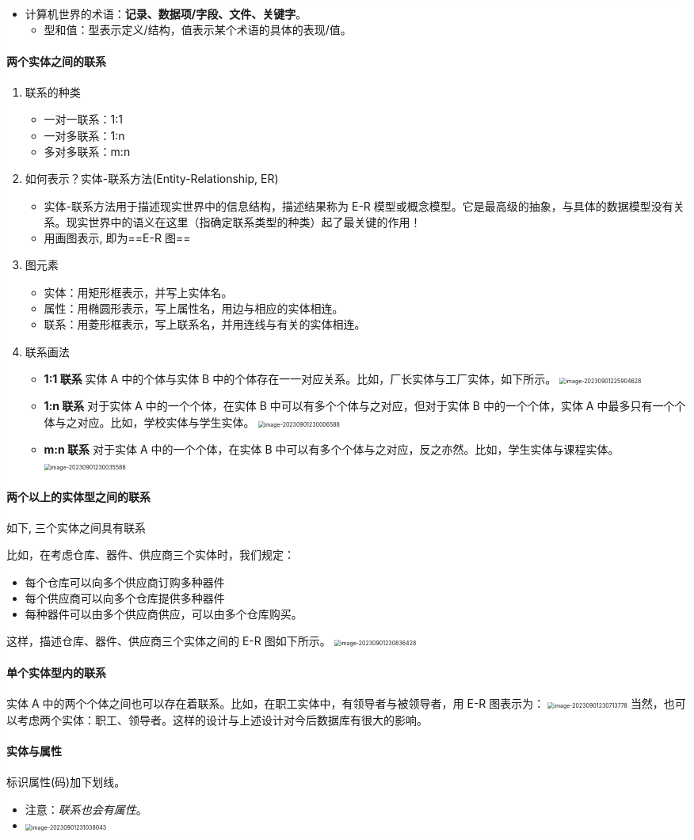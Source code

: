 - 计算机世界的术语：**记录、数据项/字段、文件、关键字**。
  - 型和值：型表示定义/结构，值表示某个术语的具体的表现/值。

#### 两个实体之间的联系

1. 联系的种类
   - 一对一联系：1:1
   - 一对多联系：1:n
   - 多对多联系：m:n
2. 如何表示？实体-联系方法(Entity-Relationship, ER)

   - 实体-联系方法用于描述现实世界中的信息结构，描述结果称为 E-R 模型或概念模型。它是最高级的抽象，与具体的数据模型没有关系。现实世界中的语义在这里（指确定联系类型的种类）起了最关键的作用！
   - 用画图表示, 即为==E-R 图==

3. 图元素

   - 实体：用矩形框表示，并写上实体名。
   - 属性：用椭圆形表示，写上属性名，用边与相应的实体相连。
   - 联系：用菱形框表示，写上联系名，并用连线与有关的实体相连。

4. 联系画法

   - **1:1 联系** 实体 A 中的个体与实体 B 中的个体存在一一对应关系。比如，厂长实体与工厂实体，如下所示。
     <img src="https://yj-notes.oss-cn-hangzhou.aliyuncs.com/image/image-20230901225904628.png" alt="image-20230901225904628" style="zoom:50%;" />

   - **1:n 联系** 对于实体 A 中的一个个体，在实体 B 中可以有多个个体与之对应，但对于实体 B 中的一个个体，实体 A 中最多只有一个个体与之对应。比如，学校实体与学生实体。
     <img src="https://yj-notes.oss-cn-hangzhou.aliyuncs.com/image/image-20230901230006588.png" alt="image-20230901230006588" style="zoom:50%;" />

   - **m:n 联系** 对于实体 A 中的一个个体，在实体 B 中可以有多个个体与之对应，反之亦然。比如，学生实体与课程实体。
     <img src="https://yj-notes.oss-cn-hangzhou.aliyuncs.com/image/image-20230901230035586.png" alt="image-20230901230035586" style="zoom:50%;" />

#### 两个以上的实体型之间的联系

如下, 三个实体之间具有联系

比如，在考虑仓库、器件、供应商三个实体时，我们规定：

- 每个仓库可以向多个供应商订购多种器件
- 每个供应商可以向多个仓库提供多种器件
- 每种器件可以由多个供应商供应，可以由多个仓库购买。

这样，描述仓库、器件、供应商三个实体之间的 E-R 图如下所示。
<img src="https://yj-notes.oss-cn-hangzhou.aliyuncs.com/image/image-20230901230836428.png" alt="image-20230901230836428" style="zoom:50%;" />

#### 单个实体型内的联系

实体 A 中的两个个体之间也可以存在着联系。比如，在职工实体中，有领导者与被领导者，用 E-R 图表示为：
<img src="https://yj-notes.oss-cn-hangzhou.aliyuncs.com/image/image-20230901230713778.png" alt="image-20230901230713778" style="zoom: 50%;" />
当然，也可以考虑两个实体：职工、领导者。这样的设计与上述设计对今后数据库有很大的影响。

#### 实体与属性

标识属性(码)加下划线。

- 注意：_联系也会有属性_。
- <img src="https://yj-notes.oss-cn-hangzhou.aliyuncs.com/image/image-20230901231038043.png" alt="image-20230901231038043" style="zoom:50%;" />

